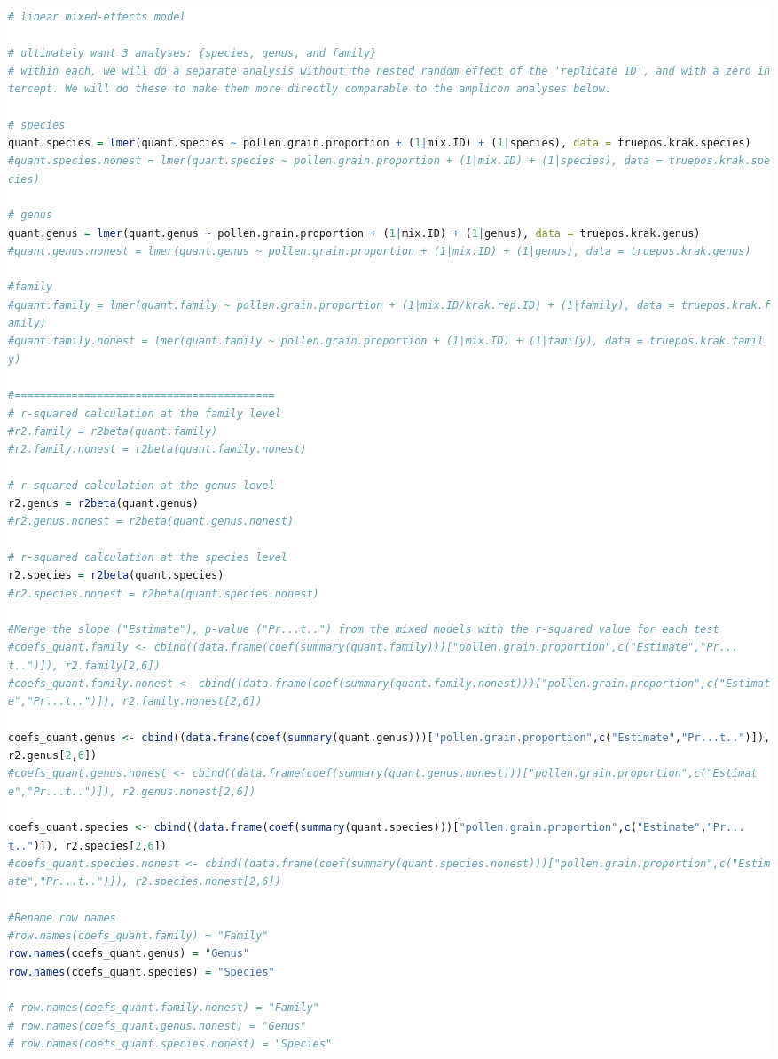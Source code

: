 ``` r
# linear mixed-effects model

# ultimately want 3 analyses: {species, genus, and family}
# within each, we will do a separate analysis without the nested random effect of the 'replicate ID', and with a zero intercept. We will do these to make them more directly comparable to the amplicon analyses below. 

# species
quant.species = lmer(quant.species ~ pollen.grain.proportion + (1|mix.ID) + (1|species), data = truepos.krak.species)
#quant.species.nonest = lmer(quant.species ~ pollen.grain.proportion + (1|mix.ID) + (1|species), data = truepos.krak.species)

# genus
quant.genus = lmer(quant.genus ~ pollen.grain.proportion + (1|mix.ID) + (1|genus), data = truepos.krak.genus)
#quant.genus.nonest = lmer(quant.genus ~ pollen.grain.proportion + (1|mix.ID) + (1|genus), data = truepos.krak.genus)

#family
#quant.family = lmer(quant.family ~ pollen.grain.proportion + (1|mix.ID/krak.rep.ID) + (1|family), data = truepos.krak.family)
#quant.family.nonest = lmer(quant.family ~ pollen.grain.proportion + (1|mix.ID) + (1|family), data = truepos.krak.family)

#=========================================
# r-squared calculation at the family level
#r2.family = r2beta(quant.family)
#r2.family.nonest = r2beta(quant.family.nonest)

# r-squared calculation at the genus level
r2.genus = r2beta(quant.genus)
#r2.genus.nonest = r2beta(quant.genus.nonest)

# r-squared calculation at the species level
r2.species = r2beta(quant.species)
#r2.species.nonest = r2beta(quant.species.nonest)

#Merge the slope ("Estimate"), p-value ("Pr...t..") from the mixed models with the r-squared value for each test
#coefs_quant.family <- cbind((data.frame(coef(summary(quant.family)))["pollen.grain.proportion",c("Estimate","Pr...t..")]), r2.family[2,6])
#coefs_quant.family.nonest <- cbind((data.frame(coef(summary(quant.family.nonest)))["pollen.grain.proportion",c("Estimate","Pr...t..")]), r2.family.nonest[2,6])

coefs_quant.genus <- cbind((data.frame(coef(summary(quant.genus)))["pollen.grain.proportion",c("Estimate","Pr...t..")]), r2.genus[2,6]) 
#coefs_quant.genus.nonest <- cbind((data.frame(coef(summary(quant.genus.nonest)))["pollen.grain.proportion",c("Estimate","Pr...t..")]), r2.genus.nonest[2,6]) 

coefs_quant.species <- cbind((data.frame(coef(summary(quant.species)))["pollen.grain.proportion",c("Estimate","Pr...t..")]), r2.species[2,6]) 
#coefs_quant.species.nonest <- cbind((data.frame(coef(summary(quant.species.nonest)))["pollen.grain.proportion",c("Estimate","Pr...t..")]), r2.species.nonest[2,6])

#Rename row names 
#row.names(coefs_quant.family) = "Family"
row.names(coefs_quant.genus) = "Genus"
row.names(coefs_quant.species) = "Species"

# row.names(coefs_quant.family.nonest) = "Family"
# row.names(coefs_quant.genus.nonest) = "Genus"
# row.names(coefs_quant.species.nonest) = "Species"
```